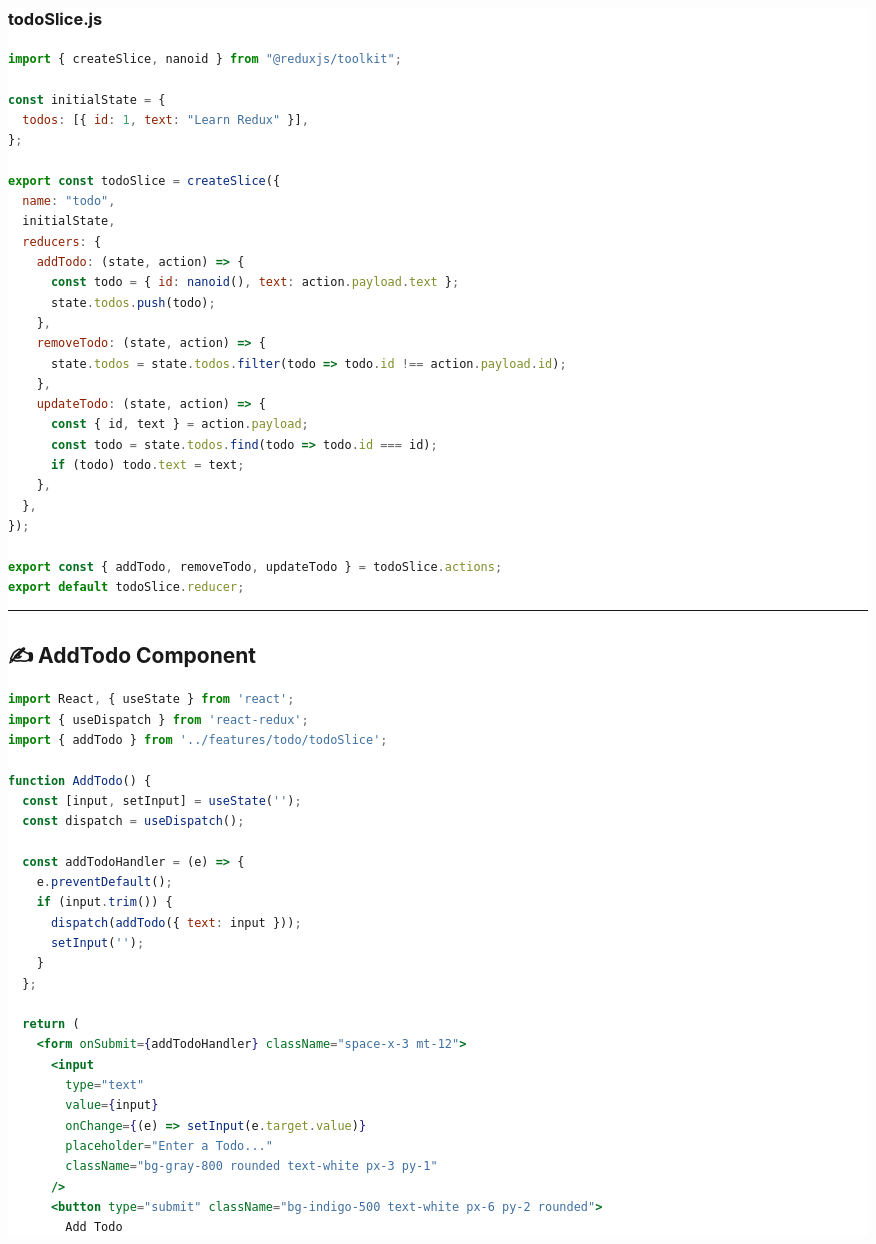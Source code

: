 ### todoSlice.js

```js
import { createSlice, nanoid } from "@reduxjs/toolkit";

const initialState = {
  todos: [{ id: 1, text: "Learn Redux" }],
};

export const todoSlice = createSlice({
  name: "todo",
  initialState,
  reducers: {
    addTodo: (state, action) => {
      const todo = { id: nanoid(), text: action.payload.text };
      state.todos.push(todo);
    },
    removeTodo: (state, action) => {
      state.todos = state.todos.filter(todo => todo.id !== action.payload.id);
    },
    updateTodo: (state, action) => {
      const { id, text } = action.payload;
      const todo = state.todos.find(todo => todo.id === id);
      if (todo) todo.text = text;
    },
  },
});

export const { addTodo, removeTodo, updateTodo } = todoSlice.actions;
export default todoSlice.reducer;
```

---

## ✍️ AddTodo Component

```jsx
import React, { useState } from 'react';
import { useDispatch } from 'react-redux';
import { addTodo } from '../features/todo/todoSlice';

function AddTodo() {
  const [input, setInput] = useState('');
  const dispatch = useDispatch();

  const addTodoHandler = (e) => {
    e.preventDefault();
    if (input.trim()) {
      dispatch(addTodo({ text: input }));
      setInput('');
    }
  };

  return (
    <form onSubmit={addTodoHandler} className="space-x-3 mt-12">
      <input
        type="text"
        value={input}
        onChange={(e) => setInput(e.target.value)}
        placeholder="Enter a Todo..."
        className="bg-gray-800 rounded text-white px-3 py-1"
      />
      <button type="submit" className="bg-indigo-500 text-white px-6 py-2 rounded">
        Add Todo
```